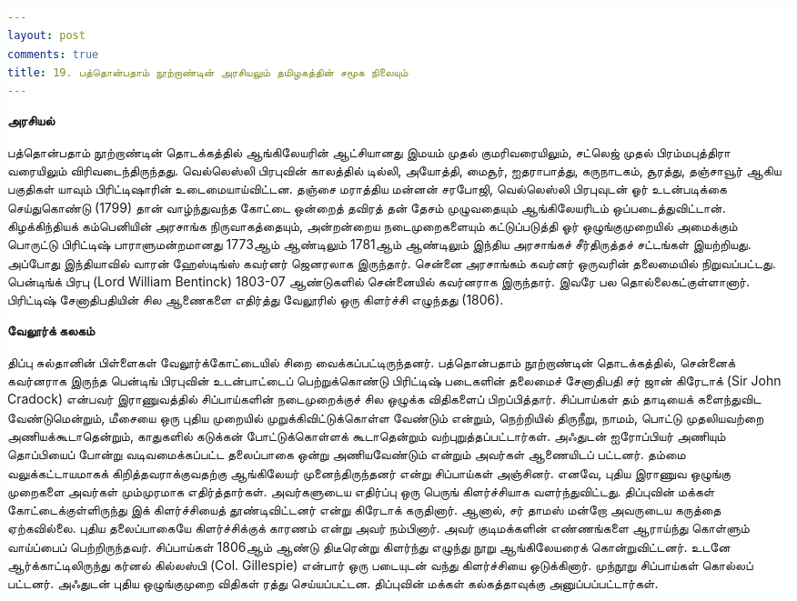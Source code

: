 ```yaml
---
layout: post
comments: true
title: 19. பத்தொன்பதாம் நூற்றாண்டின் அரசியலும் தமிழகத்தின் சமூக நிலையும்
---
```


**அரசியல்**

பத்தொன்பதாம் நூற்றாண்டின் தொடக்கத்தில் ஆங்கிலேயரின்
ஆட்சியானது இமயம் முதல் குமரிவரையிலும், சட்லெஜ் முதல் பிரம்மபுத்திரா
வரையிலும் விரிவடைந்திருந்தது. வெல்லெஸ்லி பிரபுவின் காலத்தில் டில்லி,
அயோத்தி, மைசூர், ஐதராபாத்து, கருநாடகம், சூரத்து, தஞ்சாவூர் ஆகிய
பகுதிகள் யாவும் பிரிட்டிஷாரின் உடைமையாய்விட்டன. தஞ்சை மராத்திய
மன்னன் சரபோஜி, வெல்லெஸ்லி பிரபுவுடன் ஓர் உடன்படிக்கை
செய்துகொண்டு (1799) தான் வாழ்ந்துவந்த கோட்டை ஒன்றைத் தவிரத் தன்
தேசம் முழுவதையும் ஆங்கிலேயரிடம் ஒப்படைத்துவிட்டான்.
கிழக்கிந்தியக் கம்பெனியின் அரசாங்க நிருவாகத்தையும், அன்றன்றைய
நடைமுறைகளையும் கட்டுப்படுத்தி ஓர் ஒழுங்குமுறையில் அமைக்கும்
பொருட்டு பிரிட்டிஷ் பாராளுமன்றமானது 1773ஆம் ஆண்டிலும் 1781ஆம்
ஆண்டிலும் இந்திய அரசாங்கச் சீர்திருத்தச் சட்டங்கள் இயற்றியது.
அப்போது இந்தியாவில் வாரன் ஹேஸ்டிங்ஸ் கவர்னர் ஜெனரலாக இருந்தார்.
சென்னை அரசாங்கம் கவர்னர் ஒருவரின் தலைமையில் நிறுவப்பட்டது.
பென்டிங்க் பிரபு (Lord William Bentinck) 1803-07 ஆண்டுகளில்
சென்னையில் கவர்னராக இருந்தார். இவரே பல தொல்லைகட்குள்ளானார்.
பிரிட்டிஷ் சேனாதிபதியின் சில ஆணைகளை எதிர்த்து வேலூரில் ஒரு
கிளர்ச்சி எழுந்தது (1806).

**வேலூர்க் கலகம்**

திப்பு சுல்தானின் பிள்ளைகள் வேலூர்க்கோட்டையில் சிறை
வைக்கப்பட்டிருந்தனர். பத்தொன்பதாம் நூற்றாண்டின்
தொடக்கத்தில், சென்னைக் கவர்னராக இருந்த பென்டிங் பிரபுவின்
உடன்பாட்டைப் பெற்றுக்கொண்டு பிரிட்டிஷ் படைகளின் தலைமைச்
சேனாதிபதி சர் ஜான் கிரேடாக் (Sir John Cradock) என்பவர்
இராணுவத்தில் சிப்பாய்களின் நடைமுறைக்குச் சில ஒழுக்க விதிகளைப்
பிறப்பித்தார். சிப்பாய்கள் தம் தாடியைக் களைந்துவிட வேண்டுமென்றும்,
மீசையை ஒரு புதிய முறையில் முறுக்கிவிட்டுக்கொள்ள வேண்டும் என்றும்,
நெற்றியில் திருநீறு, நாமம், பொட்டு முதலியவற்றை அணியக்கூடாதென்றும்,
காதுகளில் கடுக்கன் போட்டுக்கொள்ளக் கூடாதென்றும்
வற்புறுத்தப்பட்டார்கள். அஃதுடன் ஐரோப்பியர் அணியும் தொப்பியைப்
போன்று வடிவமைக்கப்பட்ட தலைப்பாகை ஒன்று அணியவேண்டும் என்றும்
அவர்கள் ஆணையிடப் பட்டனர். தம்மை வலுக்கட்டாயமாகக்
கிறித்தவராக்குவதற்கு ஆங்கிலேயர் முனைந்திருந்தனர் என்று சிப்பாய்கள்
அஞ்சினர். எனவே, புதிய இராணுவ ஒழுங்கு முறைகளை அவர்கள்
மும்முரமாக எதிர்த்தார்கள். அவர்களுடைய எதிர்ப்பு ஒரு பெருங்
கிளர்ச்சியாக வளர்ந்துவிட்டது. திப்புவின் மக்கள் கோட்டைக்குள்ளிருந்து இக்
கிளர்ச்சியைத் தூண்டிவிட்டனர் என்று கிரேடாக் கருதினார். ஆனால், சர்
தாமஸ் மன்றோ அவருடைய கருத்தை ஏற்கவில்லை. புதிய தலைப்பாகையே
கிளர்ச்சிக்குக் காரணம் என்று அவர் நம்பினார். அவர் குடிமக்களின்
எண்ணங்களை ஆராய்ந்து கொள்ளும் வாய்ப்பைப் பெற்றிருந்தவர்.
சிப்பாய்கள் 1806ஆம் ஆண்டு திடீரென்று கிளர்ந்து எழுந்து நூறு
ஆங்கிலேயரைக் கொன்றுவிட்டனர். உடனே ஆர்க்காட்டிலிருந்து கர்னல்
கில்லஸ்பி (Col. Gillespie) என்பார் ஒரு படையுடன் வந்து கிளர்ச்சியை
ஒடுக்கினார். முந்நூறு சிப்பாய்கள் கொல்லப் பட்டனர். அஃதுடன் புதிய
ஒழுங்குமுறை விதிகள் ரத்து செய்யப்பட்டன. திப்புவின் மக்கள்
கல்கத்தாவுக்கு அனுப்பப்பட்டார்கள்.
